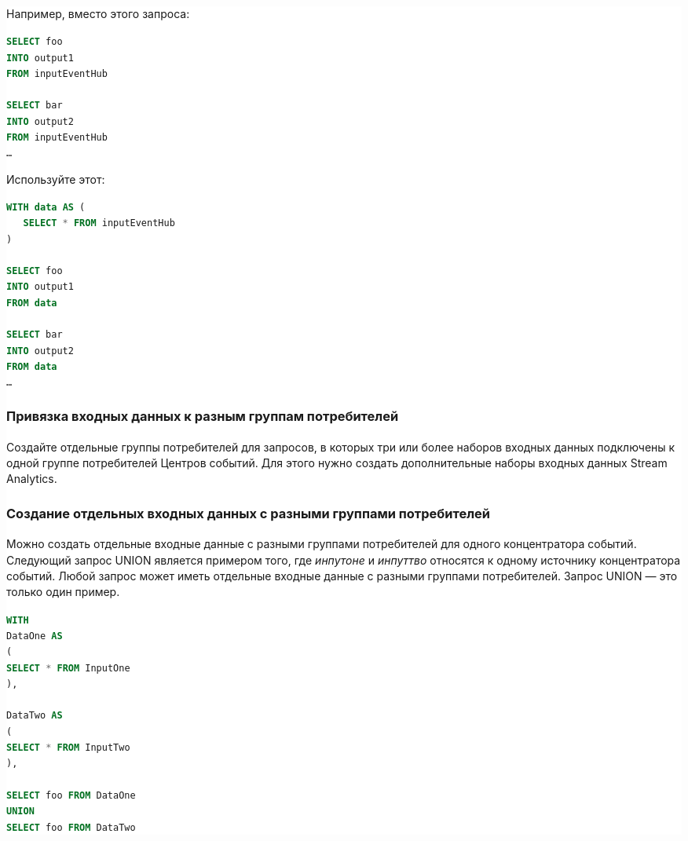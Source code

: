 Например, вместо этого запроса:

```SQL
SELECT foo 
INTO output1
FROM inputEventHub

SELECT bar
INTO output2
FROM inputEventHub 
…
```

Используйте этот:

```SQL
WITH data AS (
   SELECT * FROM inputEventHub
)

SELECT foo
INTO output1
FROM data

SELECT bar
INTO output2
FROM data
…
```

### <a name="ensure-that-inputs-bind-to-different-consumer-groups"></a>Привязка входных данных к разным группам потребителей

Создайте отдельные группы потребителей для запросов, в которых три или более наборов входных данных подключены к одной группе потребителей Центров событий. Для этого нужно создать дополнительные наборы входных данных Stream Analytics.

### <a name="create-separate-inputs-with-different-consumer-groups"></a>Создание отдельных входных данных с разными группами потребителей

Можно создать отдельные входные данные с разными группами потребителей для одного концентратора событий. Следующий запрос UNION является примером того, где *инпутоне* и *инпуттво* относятся к одному источнику концентратора событий. Любой запрос может иметь отдельные входные данные с разными группами потребителей. Запрос UNION — это только один пример.

```sql
WITH 
DataOne AS 
(
SELECT * FROM InputOne 
),

DataTwo AS 
(
SELECT * FROM InputTwo 
),

SELECT foo FROM DataOne
UNION 
SELECT foo FROM DataTwo

```
